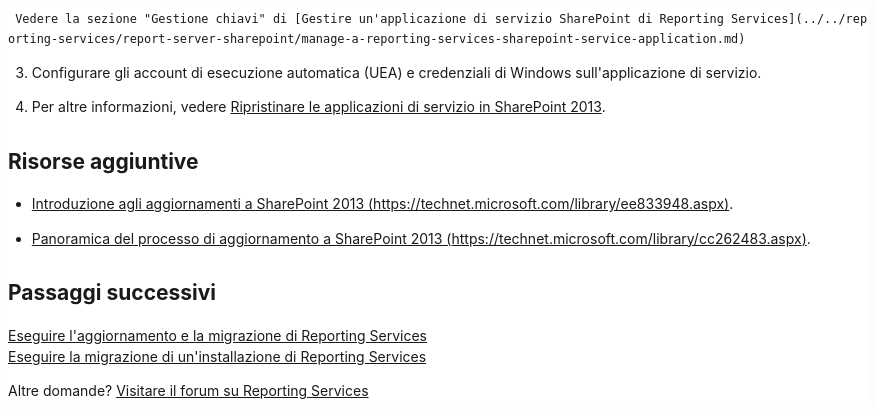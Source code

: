      Vedere la sezione "Gestione chiavi" di [Gestire un'applicazione di servizio SharePoint di Reporting Services](../../reporting-services/report-server-sharepoint/manage-a-reporting-services-sharepoint-service-application.md)  
  
3.  Configurare gli account di esecuzione automatica (UEA) e credenziali di Windows sull'applicazione di servizio.  
  
4.  Per altre informazioni, vedere [Ripristinare le applicazioni di servizio in SharePoint 2013](https://technet.microsoft.com/library/ee428305.aspx).  
  
##  <a name="additional-resources"></a><a name="bkmk_additional_resources"></a> Risorse aggiuntive  
  
-   [Introduzione agli aggiornamenti a SharePoint 2013 (https://technet.microsoft.com/library/ee833948.aspx)](https://technet.microsoft.com/library/ee833948.aspx).  
  
-   [Panoramica del processo di aggiornamento a SharePoint 2013 (https://technet.microsoft.com/library/cc262483.aspx)](https://technet.microsoft.com/library/cc262483.aspx).  

## <a name="next-steps"></a>Passaggi successivi

[Eseguire l'aggiornamento e la migrazione di Reporting Services](../../reporting-services/install-windows/upgrade-and-migrate-reporting-services.md)   
[Eseguire la migrazione di un'installazione di Reporting Services](../../reporting-services/install-windows/migrate-a-reporting-services-installation-native-mode.md)  

Altre domande? [Visitare il forum su Reporting Services](https://go.microsoft.com/fwlink/?LinkId=620231)
